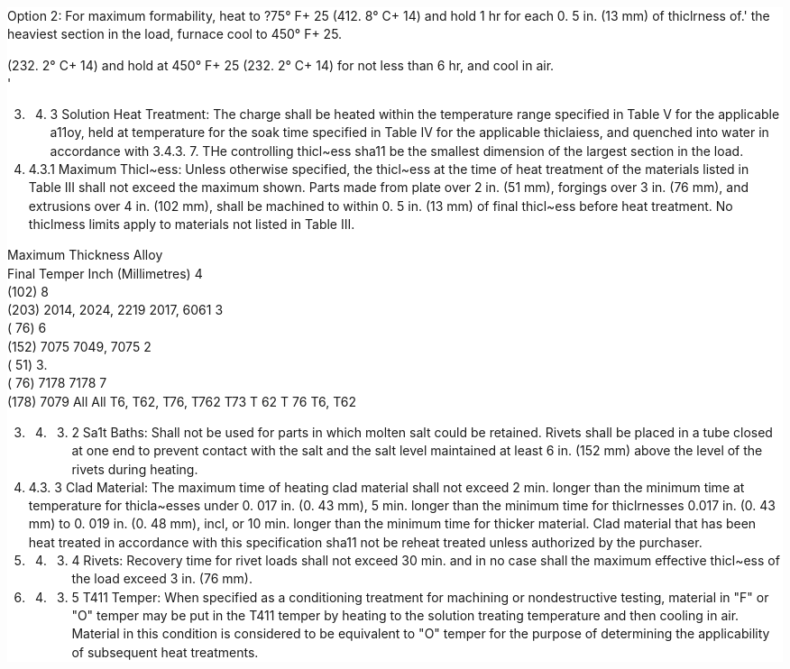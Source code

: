 Option 2: For maximum formability, heat to ?75° F+ 25 (412. 8° C+ 14) and hold 1 hr for each 0. 5 in. (13 mm) of thiclrness of.' the heaviest section in the load, furnace cool to 450° F+ 25. 

(232. 2° C+ 14) and hold at 450° F+ 25 (232. 2° C+ 14) for not less than 6 hr, and cool in air. 	
' 

3. 4. 3 Solution Heat Treatment: The charge shall be heated within the temperature range specified in Table V 
for the applicable a11oy, held at temperature for the soak time specified in Table IV for the applicable thiclaiess, and quenched into water in accordance with 3.4.3. 7. THe controlling thicl~ess sha11 be the 
smallest dimension of the largest section in the load. 
3. 4.3.1 Maximum Thicl~ess: Unless otherwise specified, the thicl~ess at the time of heat treatment of the 
materials listed in Table III shall not exceed the maximum shown. Parts made from plate over 2 in. 
(51 mm), forgings over 3 in. (76 mm), and extrusions over 4 in. (102 mm), shall be machined to 
within 0. 5 in. (13 mm) of final thicl~ess before heat treatment. No thiclmess limits apply to materials not listed in Table III. 

Maximum Thickness 
Alloy 	
Final Temper 	 Inch 	(Millimetres) 
4 	
(102) 
8 	
(203) 
2014, 2024, 2219 
2017, 6061 
3 	
( 76) 
6 	
(152) 
7075 
7049, 7075 
2 	
( 51) 
3. 	
( 76) 
7178 7178 
7 	
(178) 
7079 
All All 
T6, T62, T76, T762 
T73 T 62 T 76 T6, T62 

3. 4. 3. 2 Sa1t Baths: Shall not be used for parts in which molten salt could be retained. Rivets shall be 
placed in a tube closed at one end to prevent contact with the salt and the salt level maintained at least 6 in. (152 mm) above the level of the rivets during heating. 
3. 4.3. 3 Clad Material: The maximum time of heating clad material shall not exceed 2 min. longer than the 
minimum time at temperature for thicla~esses under 0. 017 in. (0. 43 mm), 5 min. longer than the 
minimum time for thiclrnesses 0.017 in. (0. 43 mm) to 0. 019 in. (0. 48 mm), incl, or 10 min. longer than the minimum time for thicker material. Clad material that has been heat treated in accordance with this specification sha11 not be reheat treated unless authorized by the purchaser. 
3. 4. 3. 4 Rivets: Recovery time for rivet loads shall not exceed 30 min. and in no case shall the maximum 
effective thicl~ess of the load exceed 3 in. (76 mm). 
3. 4. 3. 5 T411 Temper: When specified as a conditioning treatment for machining or nondestructive testing, 
material in "F" or "O" temper may be put in the T411 temper by heating to the solution treating 
temperature and then cooling in air. Material in this condition is considered to be equivalent to "O" temper for the purpose of determining the applicability of subsequent heat treatments. 
